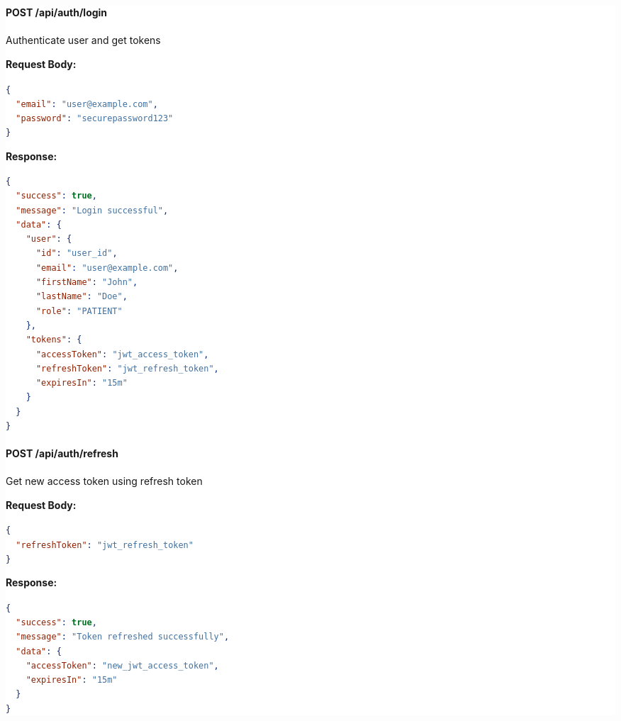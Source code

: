 #### **POST /api/auth/login**
Authenticate user and get tokens

**Request Body:**
```json
{
  "email": "user@example.com",
  "password": "securepassword123"
}
```

**Response:**
```json
{
  "success": true,
  "message": "Login successful",
  "data": {
    "user": {
      "id": "user_id",
      "email": "user@example.com",
      "firstName": "John",
      "lastName": "Doe",
      "role": "PATIENT"
    },
    "tokens": {
      "accessToken": "jwt_access_token",
      "refreshToken": "jwt_refresh_token",
      "expiresIn": "15m"
    }
  }
}
```

#### **POST /api/auth/refresh**
Get new access token using refresh token

**Request Body:**
```json
{
  "refreshToken": "jwt_refresh_token"
}
```

**Response:**
```json
{
  "success": true,
  "message": "Token refreshed successfully",
  "data": {
    "accessToken": "new_jwt_access_token",
    "expiresIn": "15m"
  }
}
```
